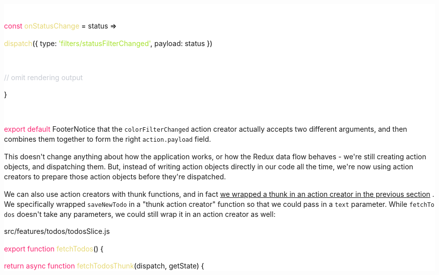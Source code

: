 <span  style="display: inline-block"> </span>

<span > </span><span class="token keyword" style="color: #f92672">const</span><span > </span><span class="token function-variable function" style="color: #e6d874">onStatusChange</span><span > </span><span class="token operator" style="color: #000000">=</span><span > </span><span class="token parameter">status</span><span > </span><span class="token arrow operator" style="color: #000000">=&gt;</span><span ></span>

<span > </span><span class="token function" style="color: #e6d874">dispatch</span><span class="token punctuation" style="color: #000000">(</span><span class="token punctuation" style="color: #000000">{</span><span > type</span><span class="token operator" style="color: #000000">:</span><span > </span><span class="token string" style="color: #a6e22e">'filters/statusFilterChanged'</span><span class="token punctuation" style="color: #000000">,</span><span > payload</span><span class="token operator" style="color: #000000">:</span><span > status </span><span class="token punctuation" style="color: #000000">}</span><span class="token punctuation" style="color: #000000">)</span><span ></span>

<span  style="display: inline-block"> </span>

<span > </span><span class="token comment" style="color: #c6cad2">// omit rendering output</span><span ></span>

<span ></span><span class="token punctuation" style="color: #000000">}</span><span ></span>

<span  style="display: inline-block"> </span>

<span ></span><span class="token keyword module" style="color: #f92672">export</span><span > </span><span class="token keyword module" style="color: #f92672">default</span><span > </span><span class="token maybe-class-name">Footer</span>Notice that the `colorFilterChanged` action creator actually accepts two different arguments, and then combines them together to form the right `action.payload` field.

This doesn't change anything about how the application works, or how the Redux data flow behaves - we're still creating action objects, and dispatching them. But, instead of writing action objects directly in our code all the time, we're now using action creators to prepare those action objects before they're dispatched.

We can also use action creators with thunk functions, and in fact [we wrapped a thunk in an action creator in the previous section](part-6-async-logic.html#saving-todo-items) . We specifically wrapped `saveNewTodo` in a "thunk action creator" function so that we could pass in a `text` parameter. While `fetchTodos` doesn't take any parameters, we could still wrap it in an action creator as well:

src/features/todos/todosSlice.js

<span class="token keyword module" style="color: #f92672">export</span><span > </span><span class="token keyword" style="color: #f92672">function</span><span > </span><span class="token function" style="color: #e6d874">fetchTodos</span><span class="token punctuation" style="color: #000000">(</span><span class="token punctuation" style="color: #000000">)</span><span > </span><span class="token punctuation" style="color: #000000">{</span><span ></span>

<span > </span><span class="token keyword control-flow" style="color: #f92672">return</span><span > </span><span class="token keyword" style="color: #f92672">async</span><span > </span><span class="token keyword" style="color: #f92672">function</span><span > </span><span class="token function" style="color: #e6d874">fetchTodosThunk</span><span class="token punctuation" style="color: #000000">(</span><span class="token parameter">dispatch</span><span class="token parameter punctuation" style="color: #000000">,</span><span class="token parameter"> getState</span><span class="token punctuation" style="color: #000000">)</span><span > </span><span class="token punctuation" style="color: #000000">{</span><span ></span>

